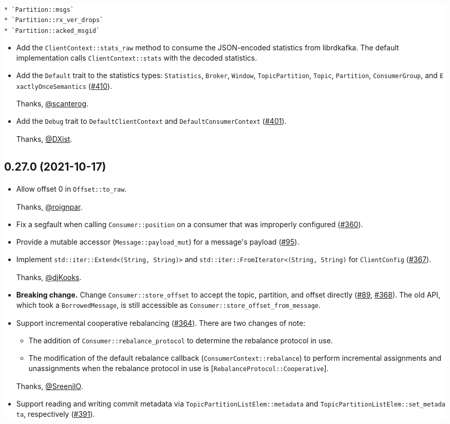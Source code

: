     * `Partition::msgs`
    * `Partition::rx_ver_drops`
    * `Partition::acked_msgid`

* Add the `ClientContext::stats_raw` method to consume the JSON-encoded
  statistics from librdkafka. The default implementation calls
  `ClientContext::stats` with the decoded statistics.

* Add the `Default` trait to the statistics types: `Statistics`, `Broker`,
  `Window`, `TopicPartition`, `Topic`, `Partition`, `ConsumerGroup`, and
  `ExactlyOnceSemantics` ([#410]).

  Thanks, [@scanterog].

* Add the `Debug` trait to `DefaultClientContext` and `DefaultConsumerContext`
  ([#401]).

  Thanks, [@DXist].

[#398]: https://github.com/fede1024/rust-rdkafka/issues/398
[#401]: https://github.com/fede1024/rust-rdkafka/issues/401
[#406]: https://github.com/fede1024/rust-rdkafka/issues/406
[#410]: https://github.com/fede1024/rust-rdkafka/issues/410
[#411]: https://github.com/fede1024/rust-rdkafka/issues/411
[@davidblewett]: https://github.com/davidblewett
[@duarten]: https://github.com/duarten
[@DXist]: https://github.com/DXist
[@nemosupremo]: https://github.com/nemosupremo
[@scanterog]: https://github.com/scanterog
[@thijsc]: https://github.com/thijsc

<a name="0.27.0"></a>
## 0.27.0 (2021-10-17)

* Allow offset 0 in `Offset::to_raw`.

  Thanks, [@roignpar].

* Fix a segfault when calling `Consumer::position` on a consumer that was
  improperly configured ([#360]).

* Provide a mutable accessor (`Message::payload_mut`) for a message's
  payload ([#95]).

* Implement `std::iter::Extend<(String, String)>` and
  `std::iter::FromIterator<(String, String)` for `ClientConfig` ([#367]).

  Thanks, [@djKooks].

* **Breaking change.** Change `Consumer::store_offset` to accept the topic,
  partition, and offset directly ([#89], [#368]). The old API, which took a
  `BorrowedMessage`, is still accessible as
  `Consumer::store_offset_from_message`.

* Support incremental cooperative rebalancing ([#364]). There are two changes
  of note:

    * The addition of `Consumer::rebalance_protocol` to determine the rebalance
      protocol in use.

    * The modification of the default rebalance callback
      (`ConsumerContext::rebalance`) to perform incremental assignments and
      unassignments when the rebalance protocol in use is
      [`RebalanceProtocol::Cooperative`].

  Thanks, [@SreeniIO].

* Support reading and writing commit metadata via
  `TopicPartitionListElem::metadata` and `TopicPartitionListElem::set_metadata`,
  respectively ([#391]).


[#417]: https://github.com/fede1024/rust-rdkafka/issues/417
[@bruceg]: https://github.com/bruceg
[@cjubb39]: https://github.com/cjubb39
[@jsurany-bloomberg]: https://github.com/jsurany-bloomberg
[#89]: https://github.com/fede1024/rust-rdkafka/issues/89
[#95]: https://github.com/fede1024/rust-rdkafka/issues/95
[#360]: https://github.com/fede1024/rust-rdkafka/issues/360
[#364]: https://github.com/fede1024/rust-rdkafka/issues/364
[#367]: https://github.com/fede1024/rust-rdkafka/issues/367
[#368]: https://github.com/fede1024/rust-rdkafka/issues/368
[#391]: https://github.com/fede1024/rust-rdkafka/issues/391
[@djKooks]: https://github.com/djKooks
[@phaazon]: https://github.com/phaazon
[@SreeniIO]: https://github.com/SreeniIO
[@marcelo140]: https://github.com/marcelo140
[@koushiro]: https://github.com/koushiro
[@Marwes]: https://github.com/Marwes
[@pablosichert]: https://github.com/pablosichert
[@roignpar]: https://github.com/roignpar
[#211]: https://github.com/fede1024/rust-rdkafka/issues/211
[`std::time::Duration::as_millis`]: https://doc.rust-lang.org/stable/std/time/struct.Duration.html#method.as_millis
[smol runtime]: https://github.com/fede1024/rust-rdkafka/tree/master/examples/smol_runtime.rs
[smol]: docs.rs/smol
[@FSMaxB-dooshop]: https://github.com/FSMaxB-dooshop
[#187]: https://github.com/fede1024/rust-rdkafka/pull/187
[#190]: https://github.com/fede1024/rust-rdkafka/pull/190
[#194]: https://github.com/fede1024/rust-rdkafka/pull/194
[#198]: https://github.com/fede1024/rust-rdkafka/pull/198
[#202]: https://github.com/fede1024/rust-rdkafka/pull/202
[#203]: https://github.com/fede1024/rust-rdkafka/pull/203
[@sd2k]: https://github.com/sd2k
[@dbcfd]: https://github.com/dbcfd
[@scrogson]: https://github.com/scrogson
[#122]: https://github.com/fede1024/rust-rdkafka/pull/122
[#134]: https://github.com/fede1024/rust-rdkafka/pull/134
[#162]: https://github.com/fede1024/rust-rdkafka/pull/162
[#163]: https://github.com/fede1024/rust-rdkafka/pull/163
[#164]: https://github.com/fede1024/rust-rdkafka/pull/164
[#167]: https://github.com/fede1024/rust-rdkafka/pull/167
[#171]: https://github.com/fede1024/rust-rdkafka/pull/171
[#172]: https://github.com/fede1024/rust-rdkafka/pull/172
[#176]: https://github.com/fede1024/rust-rdkafka/pull/176
[#177]: https://github.com/fede1024/rust-rdkafka/pull/177
[#182]: https://github.com/fede1024/rust-rdkafka/pull/182
[#183]: https://github.com/fede1024/rust-rdkafka/pull/183
[non-exhaustive]: https://doc.rust-lang.org/reference/attributes/type_system.html#the-non_exhaustive-attribute
